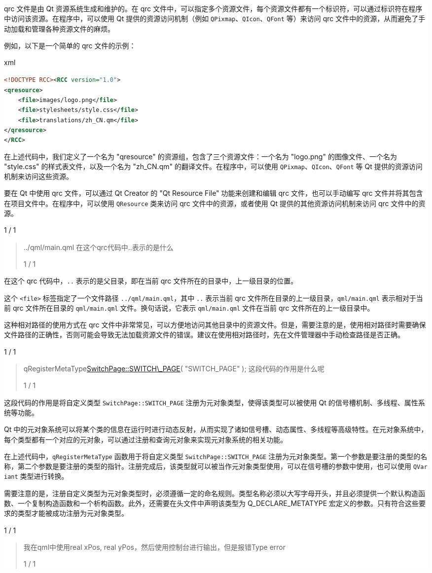 qrc 文件是由 Qt 资源系统生成和维护的。在 qrc 文件中，可以指定多个资源文件，每个资源文件都有一个标识符，可以通过标识符在程序中访问该资源。在程序中，可以使用 Qt 提供的资源访问机制（例如 `QPixmap`、`QIcon`、`QFont` 等）来访问 qrc 文件中的资源，从而避免了手动加载和管理各种资源文件的麻烦。

例如，以下是一个简单的 qrc 文件的示例：

xml

```xml
<!DOCTYPE RCC><RCC version="1.0">
<qresource>
    <file>images/logo.png</file>
    <file>stylesheets/style.css</file>
    <file>translations/zh_CN.qm</file>
</qresource>
</RCC>
```

在上述代码中，我们定义了一个名为 "qresource" 的资源组，包含了三个资源文件：一个名为 "logo.png" 的图像文件、一个名为 "style.css" 的样式表文件，以及一个名为 "zh\_CN.qm" 的翻译文件。在程序中，可以使用 `QPixmap`、`QIcon`、`QFont` 等 Qt 提供的资源访问机制来访问这些资源。

要在 Qt 中使用 qrc 文件，可以通过 Qt Creator 的 "Qt Resource File" 功能来创建和编辑 qrc 文件，也可以手动编写 qrc 文件并将其包含在项目文件中。在程序中，可以使用 `QResource` 类来访问 qrc 文件中的资源，或者使用 Qt 提供的其他资源访问机制来访问 qrc 文件中的资源。

1 / 1

> <file>../qml/main.qml</file> 在这个qrc代码中..表示的是什么
> 
> 1 / 1

在这个 qrc 代码中，`..` 表示的是父目录，即在当前 qrc 文件所在的目录中，上一级目录的位置。

这个 `<file>` 标签指定了一个文件路径 `../qml/main.qml`，其中 `..` 表示当前 qrc 文件所在目录的上一级目录，`qml/main.qml` 表示相对于当前 qrc 文件所在目录的 `qml/main.qml` 文件。换句话说，它表示 `qml/main.qml` 文件在当前 qrc 文件所在的上一级目录中。

这种相对路径的使用方式在 qrc 文件中非常常见，可以方便地访问其他目录中的资源文件。但是，需要注意的是，使用相对路径时需要确保文件路径的正确性，否则可能会导致无法加载资源文件的错误。建议在使用相对路径时，先在文件管理器中手动检查路径是否正确。

1 / 1

> qRegisterMetaType<SwitchPage::SWITCH\_PAGE>( "SWITCH\_PAGE" ); 这段代码的作用是什么呢
> 
> 1 / 1

这段代码的作用是将自定义类型 `SwitchPage::SWITCH_PAGE` 注册为元对象类型，使得该类型可以被使用 Qt 的信号槽机制、多线程、属性系统等功能。

Qt 中的元对象系统可以将某个类的信息在运行时进行动态反射，从而实现了诸如信号槽、动态属性、多线程等高级特性。在元对象系统中，每个类型都有一个对应的元对象，可以通过注册和查询元对象来实现元对象系统的相关功能。

在上述代码中，`qRegisterMetaType` 函数用于将自定义类型 `SwitchPage::SWITCH_PAGE` 注册为元对象类型。第一个参数是要注册的类型的名称，第二个参数是要注册的类型的指针。注册完成后，该类型就可以被当作元对象类型使用，可以在信号槽的参数中使用，也可以使用 `QVariant` 类型进行转换。

需要注意的是，注册自定义类型为元对象类型时，必须遵循一定的命名规则。类型名称必须以大写字母开头，并且必须提供一个默认构造函数、一个复制构造函数和一个析构函数。此外，还需要在头文件中声明该类型为 Q\_DECLARE\_METATYPE 宏定义的参数。只有符合这些要求的类型才能被成功注册为元对象类型。

1 / 1

> 我在qml中使用real xPos, real yPos，然后使用控制台进行输出，但是报错Type error
> 
> 1 / 1
